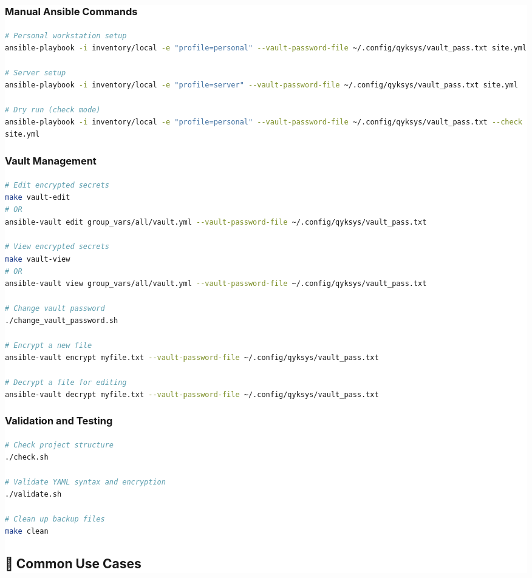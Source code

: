 ### Manual Ansible Commands
```bash
# Personal workstation setup
ansible-playbook -i inventory/local -e "profile=personal" --vault-password-file ~/.config/qyksys/vault_pass.txt site.yml

# Server setup
ansible-playbook -i inventory/local -e "profile=server" --vault-password-file ~/.config/qyksys/vault_pass.txt site.yml

# Dry run (check mode)
ansible-playbook -i inventory/local -e "profile=personal" --vault-password-file ~/.config/qyksys/vault_pass.txt --check site.yml
```

### Vault Management
```bash
# Edit encrypted secrets
make vault-edit
# OR
ansible-vault edit group_vars/all/vault.yml --vault-password-file ~/.config/qyksys/vault_pass.txt

# View encrypted secrets
make vault-view
# OR  
ansible-vault view group_vars/all/vault.yml --vault-password-file ~/.config/qyksys/vault_pass.txt

# Change vault password
./change_vault_password.sh

# Encrypt a new file
ansible-vault encrypt myfile.txt --vault-password-file ~/.config/qyksys/vault_pass.txt

# Decrypt a file for editing
ansible-vault decrypt myfile.txt --vault-password-file ~/.config/qyksys/vault_pass.txt
```

### Validation and Testing
```bash
# Check project structure
./check.sh

# Validate YAML syntax and encryption
./validate.sh

# Clean up backup files
make clean
```

## 🎯 Common Use Cases
